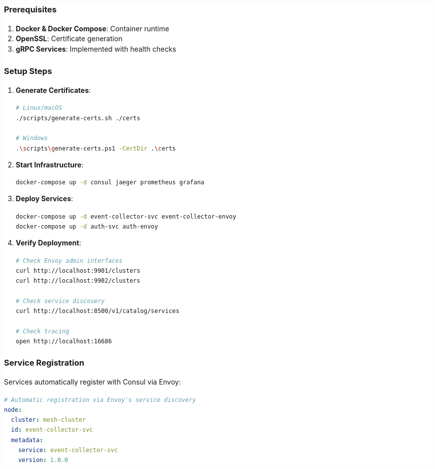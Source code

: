 ### Prerequisites

1. **Docker & Docker Compose**: Container runtime
2. **OpenSSL**: Certificate generation
3. **gRPC Services**: Implemented with health checks

### Setup Steps

1. **Generate Certificates**:

   ```bash
   # Linux/macOS
   ./scripts/generate-certs.sh ./certs
   
   # Windows
   .\scripts\generate-certs.ps1 -CertDir .\certs
   ```

2. **Start Infrastructure**:

   ```bash
   docker-compose up -d consul jaeger prometheus grafana
   ```

3. **Deploy Services**:

   ```bash
   docker-compose up -d event-collector-svc event-collector-envoy
   docker-compose up -d auth-svc auth-envoy
   ```

4. **Verify Deployment**:

   ```bash
   # Check Envoy admin interfaces
   curl http://localhost:9901/clusters
   curl http://localhost:9902/clusters
   
   # Check service discovery
   curl http://localhost:8500/v1/catalog/services
   
   # Check tracing
   open http://localhost:16686
   ```

### Service Registration

Services automatically register with Consul via Envoy:

```yaml
# Automatic registration via Envoy's service discovery
node:
  cluster: mesh-cluster
  id: event-collector-svc
  metadata:
    service: event-collector-svc
    version: 1.0.0
```
